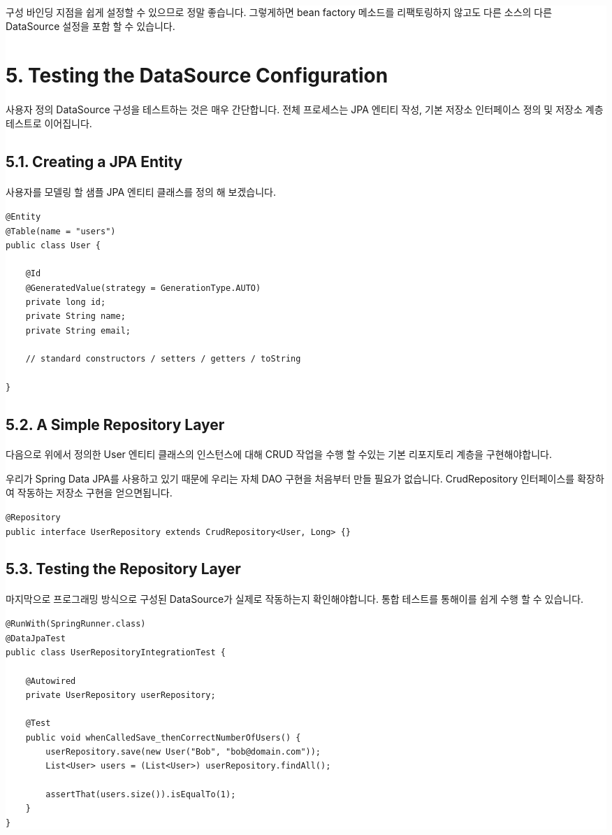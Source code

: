 구성 바인딩 지점을 쉽게 설정할 수 있으므로 정말 좋습니다. 그렇게하면 bean factory 메소드를 리팩토링하지 않고도 다른 소스의 다른 DataSource 설정을 포함 할 수 있습니다.



# 5. Testing the DataSource Configuration

사용자 정의 DataSource 구성을 테스트하는 것은 매우 간단합니다. 전체 프로세스는 JPA 엔티티 작성, 기본 저장소 인터페이스 정의 및 저장소 계층 테스트로 이어집니다.



## 5.1. Creating a JPA Entity

사용자를 모델링 할 샘플 JPA 엔티티 클래스를 정의 해 보겠습니다.

`````````````````````````````````````````````````````````````````````````````
@Entity
@Table(name = "users")
public class User {
     
    @Id
    @GeneratedValue(strategy = GenerationType.AUTO)
    private long id;
    private String name;
    private String email;
 
    // standard constructors / setters / getters / toString
     
}
`````````````````````````````````````````````````````````````````````````````



## 5.2. A Simple Repository Layer

다음으로 위에서 정의한 User 엔티티 클래스의 인스턴스에 대해 CRUD 작업을 수행 할 수있는 기본 리포지토리 계층을 구현해야합니다.

우리가 Spring Data JPA를 사용하고 있기 때문에 우리는 자체 DAO 구현을 처음부터 만들 필요가 없습니다. CrudRepository 인터페이스를 확장하여 작동하는 저장소 구현을 얻으면됩니다.

`````````````````````````````````````````````````````````````````````````````
@Repository
public interface UserRepository extends CrudRepository<User, Long> {}
`````````````````````````````````````````````````````````````````````````````



## 5.3. Testing the Repository Layer

마지막으로 프로그래밍 방식으로 구성된 DataSource가 실제로 작동하는지 확인해야합니다. 통합 테스트를 통해이를 쉽게 수행 할 수 있습니다.

`````````````````````````````````````````````````````````````````````````````
@RunWith(SpringRunner.class)
@DataJpaTest
public class UserRepositoryIntegrationTest {
     
    @Autowired
    private UserRepository userRepository;
    
    @Test
    public void whenCalledSave_thenCorrectNumberOfUsers() {
        userRepository.save(new User("Bob", "bob@domain.com"));
        List<User> users = (List<User>) userRepository.findAll();
         
        assertThat(users.size()).isEqualTo(1);
    }    
}
`````````````````````````````````````````````````````````````````````````````
